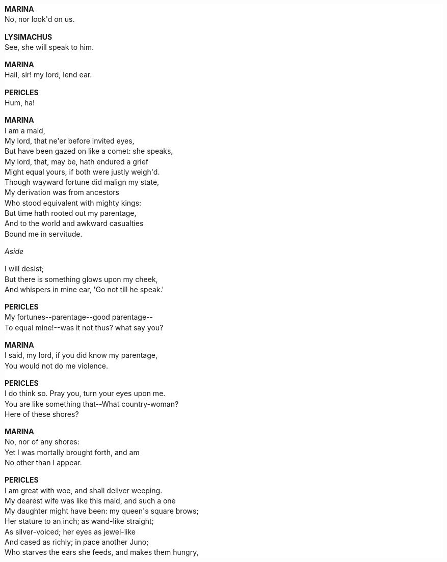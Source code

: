 **MARINA**  
No, nor look'd on us.

**LYSIMACHUS**  
See, she will speak to him.

**MARINA**  
Hail, sir! my lord, lend ear.

**PERICLES**  
Hum, ha!

**MARINA**  
I am a maid,  
My lord, that ne'er before invited eyes,  
But have been gazed on like a comet: she speaks,  
My lord, that, may be, hath endured a grief  
Might equal yours, if both were justly weigh'd.  
Though wayward fortune did malign my state,  
My derivation was from ancestors  
Who stood equivalent with mighty kings:  
But time hath rooted out my parentage,  
And to the world and awkward casualties  
Bound me in servitude.

_Aside_

I will desist;  
But there is something glows upon my cheek,  
And whispers in mine ear, 'Go not till he speak.'

**PERICLES**  
My fortunes--parentage--good parentage--  
To equal mine!--was it not thus? what say you?

**MARINA**  
I said, my lord, if you did know my parentage,  
You would not do me violence.

**PERICLES**  
I do think so. Pray you, turn your eyes upon me.  
You are like something that--What country-woman?  
Here of these shores?

**MARINA**  
No, nor of any shores:  
Yet I was mortally brought forth, and am  
No other than I appear.

**PERICLES**  
I am great with woe, and shall deliver weeping.  
My dearest wife was like this maid, and such a one  
My daughter might have been: my queen's square brows;  
Her stature to an inch; as wand-like straight;  
As silver-voiced; her eyes as jewel-like  
And cased as richly; in pace another Juno;  
Who starves the ears she feeds, and makes them hungry,  
